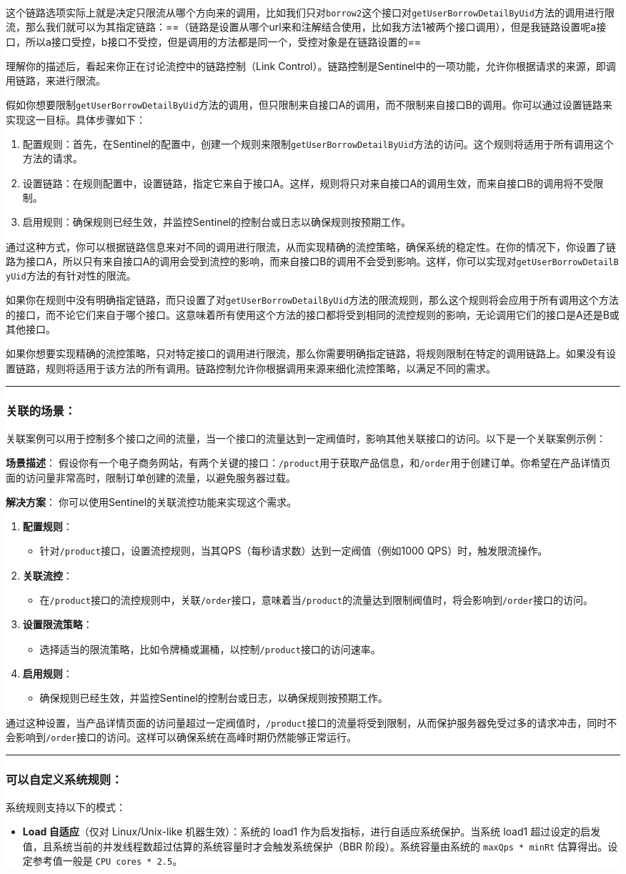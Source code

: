 这个链路选项实际上就是决定只限流从哪个方向来的调用，比如我们只对`borrow2`这个接口对`getUserBorrowDetailByUid`方法的调用进行限流，那么我们就可以为其指定链路：==（链路是设置从哪个url来和注解结合使用，比如我方法1被两个接口调用），但是我链路设置呢a接口，所以a接口受控，b接口不受控，但是调用的方法都是同一个，受控对象是在链路设置的==



理解你的描述后，看起来你正在讨论流控中的链路控制（Link Control）。链路控制是Sentinel中的一项功能，允许你根据请求的来源，即调用链路，来进行限流。

假如你想要限制`getUserBorrowDetailByUid`方法的调用，但只限制来自接口A的调用，而不限制来自接口B的调用。你可以通过设置链路来实现这一目标。具体步骤如下：

1. 配置规则：首先，在Sentinel的配置中，创建一个规则来限制`getUserBorrowDetailByUid`方法的访问。这个规则将适用于所有调用这个方法的请求。

2. 设置链路：在规则配置中，设置链路，指定它来自于接口A。这样，规则将只对来自接口A的调用生效，而来自接口B的调用将不受限制。

3. 启用规则：确保规则已经生效，并监控Sentinel的控制台或日志以确保规则按预期工作。

通过这种方式，你可以根据链路信息来对不同的调用进行限流，从而实现精确的流控策略，确保系统的稳定性。在你的情况下，你设置了链路为接口A，所以只有来自接口A的调用会受到流控的影响，而来自接口B的调用不会受到影响。这样，你可以实现对`getUserBorrowDetailByUid`方法的有针对性的限流。



如果你在规则中没有明确指定链路，而只设置了对`getUserBorrowDetailByUid`方法的限流规则，那么这个规则将会应用于所有调用这个方法的接口，而不论它们来自于哪个接口。这意味着所有使用这个方法的接口都将受到相同的流控规则的影响，无论调用它们的接口是A还是B或其他接口。

如果你想要实现精确的流控策略，只对特定接口的调用进行限流，那么你需要明确指定链路，将规则限制在特定的调用链路上。如果没有设置链路，规则将适用于该方法的所有调用。链路控制允许你根据调用来源来细化流控策略，以满足不同的需求。

---

### 关联的场景：

关联案例可以用于控制多个接口之间的流量，当一个接口的流量达到一定阀值时，影响其他关联接口的访问。以下是一个关联案例示例：

**场景描述**：
假设你有一个电子商务网站，有两个关键的接口：`/product`用于获取产品信息，和`/order`用于创建订单。你希望在产品详情页面的访问量非常高时，限制订单创建的流量，以避免服务器过载。

**解决方案**：
你可以使用Sentinel的关联流控功能来实现这个需求。

1. **配置规则**：
   - 针对`/product`接口，设置流控规则，当其QPS（每秒请求数）达到一定阀值（例如1000 QPS）时，触发限流操作。

2. **关联流控**：
   - 在`/product`接口的流控规则中，关联`/order`接口，意味着当`/product`的流量达到限制阀值时，将会影响到`/order`接口的访问。

3. **设置限流策略**：
   - 选择适当的限流策略，比如令牌桶或漏桶，以控制`/product`接口的访问速率。

4. **启用规则**：
   - 确保规则已经生效，并监控Sentinel的控制台或日志，以确保规则按预期工作。

通过这种设置，当产品详情页面的访问量超过一定阀值时，`/product`接口的流量将受到限制，从而保护服务器免受过多的请求冲击，同时不会影响到`/order`接口的访问。这样可以确保系统在高峰时期仍然能够正常运行。

---

### 可以自定义系统规则：

系统规则支持以下的模式：

- **Load 自适应**（仅对 Linux/Unix-like 机器生效）：系统的 load1 作为启发指标，进行自适应系统保护。当系统 load1 超过设定的启发值，且系统当前的并发线程数超过估算的系统容量时才会触发系统保护（BBR 阶段）。系统容量由系统的 `maxQps * minRt` 估算得出。设定参考值一般是 `CPU cores * 2.5`。
